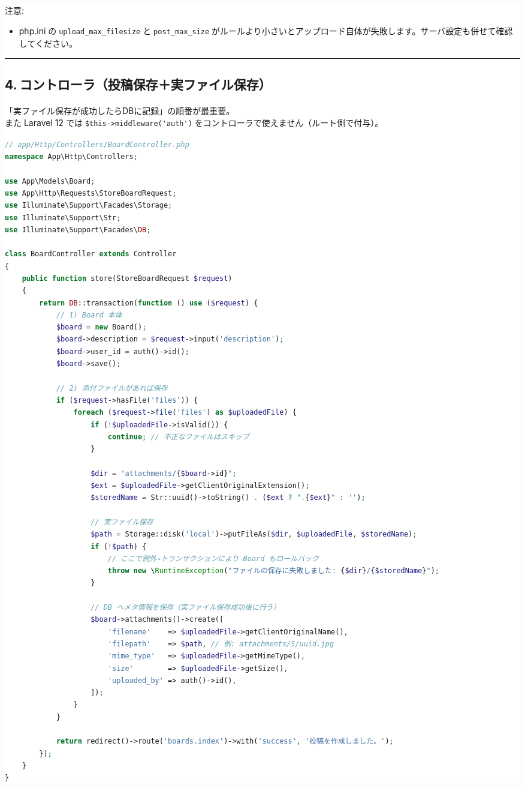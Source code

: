 注意:
- php.ini の `upload_max_filesize` と `post_max_size` がルールより小さいとアップロード自体が失敗します。サーバ設定も併せて確認してください。

---

## 4. コントローラ（投稿保存＋実ファイル保存）

「実ファイル保存が成功したらDBに記録」の順番が最重要。  
また Laravel 12 では `$this->middleware('auth')` をコントローラで使えません（ルート側で付与）。

```php
// app/Http/Controllers/BoardController.php
namespace App\Http\Controllers;

use App\Models\Board;
use App\Http\Requests\StoreBoardRequest;
use Illuminate\Support\Facades\Storage;
use Illuminate\Support\Str;
use Illuminate\Support\Facades\DB;

class BoardController extends Controller
{
    public function store(StoreBoardRequest $request)
    {
        return DB::transaction(function () use ($request) {
            // 1) Board 本体
            $board = new Board();
            $board->description = $request->input('description');
            $board->user_id = auth()->id();
            $board->save();

            // 2) 添付ファイルがあれば保存
            if ($request->hasFile('files')) {
                foreach ($request->file('files') as $uploadedFile) {
                    if (!$uploadedFile->isValid()) {
                        continue; // 不正なファイルはスキップ
                    }

                    $dir = "attachments/{$board->id}";
                    $ext = $uploadedFile->getClientOriginalExtension();
                    $storedName = Str::uuid()->toString() . ($ext ? ".{$ext}" : '');

                    // 実ファイル保存
                    $path = Storage::disk('local')->putFileAs($dir, $uploadedFile, $storedName);
                    if (!$path) {
                        // ここで例外→トランザクションにより Board もロールバック
                        throw new \RuntimeException("ファイルの保存に失敗しました: {$dir}/{$storedName}");
                    }

                    // DB へメタ情報を保存（実ファイル保存成功後に行う）
                    $board->attachments()->create([
                        'filename'    => $uploadedFile->getClientOriginalName(),
                        'filepath'    => $path, // 例: attachments/5/uuid.jpg
                        'mime_type'   => $uploadedFile->getMimeType(),
                        'size'        => $uploadedFile->getSize(),
                        'uploaded_by' => auth()->id(),
                    ]);
                }
            }

            return redirect()->route('boards.index')->with('success', '投稿を作成しました。');
        });
    }
}
```